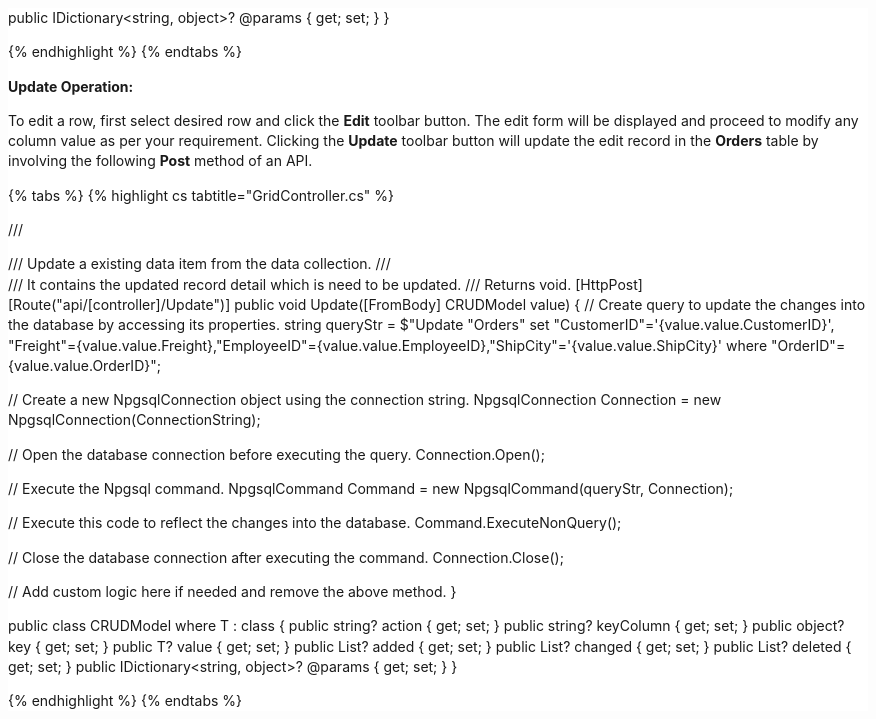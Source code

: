  public IDictionary<string, object>? @params { get; set; }
}

{% endhighlight %}
{% endtabs %}

**Update Operation:**

To edit a row, first select desired row and click the **Edit** toolbar button. The edit form will be displayed and proceed to modify any column value as per your requirement. Clicking the **Update** toolbar button will update the edit record in the **Orders** table by involving the following **Post** method of an API.

{% tabs %}
{% highlight cs tabtitle="GridController.cs" %}

/// <summary>
/// Update a existing data item from the data collection.
/// </summary>
/// <param name="Order">It contains the updated record detail which is need to be updated.</param>
/// <returns>Returns void.</returns>
[HttpPost]
[Route("api/[controller]/Update")]
public void Update([FromBody] CRUDModel<Orders> value)
{
  // Create query to update the changes into the database by accessing its properties.
  string queryStr = $"Update \"Orders\" set \"CustomerID\"='{value.value.CustomerID}', \"Freight\"={value.value.Freight},\"EmployeeID\"={value.value.EmployeeID},\"ShipCity\"='{value.value.ShipCity}' where \"OrderID\"={value.value.OrderID}";

  // Create a new NpgsqlConnection object using the connection string.
  NpgsqlConnection Connection = new NpgsqlConnection(ConnectionString);

  // Open the database connection before executing the query.
  Connection.Open();

  // Execute the Npgsql command.
  NpgsqlCommand Command = new NpgsqlCommand(queryStr, Connection);

  // Execute this code to reflect the changes into the database.
  Command.ExecuteNonQuery();

  // Close the database connection after executing the command.
  Connection.Close();

  // Add custom logic here if needed and remove the above method.
}

public class CRUDModel<T> where T : class
{
  public string? action { get; set; }
  public string? keyColumn { get; set; }
  public object? key { get; set; }
  public T? value { get; set; }
  public List<T>? added { get; set; }
  public List<T>? changed { get; set; }
  public List<T>? deleted { get; set; }
  public IDictionary<string, object>? @params { get; set; }
}

{% endhighlight %}
{% endtabs %}

